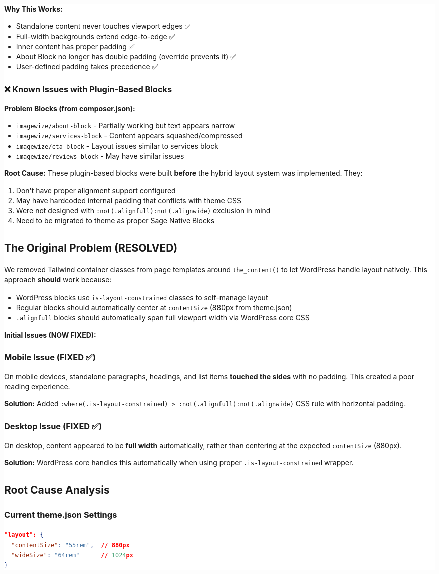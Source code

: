 **Why This Works:**
- Standalone content never touches viewport edges ✅
- Full-width backgrounds extend edge-to-edge ✅
- Inner content has proper padding ✅
- About Block no longer has double padding (override prevents it) ✅
- User-defined padding takes precedence ✅

### ❌ Known Issues with Plugin-Based Blocks

**Problem Blocks (from composer.json):**
- `imagewize/about-block` - Partially working but text appears narrow
- `imagewize/services-block` - Content appears squashed/compressed
- `imagewize/cta-block` - Layout issues similar to services block
- `imagewize/reviews-block` - May have similar issues

**Root Cause:**
These plugin-based blocks were built **before** the hybrid layout system was implemented. They:
1. Don't have proper alignment support configured
2. May have hardcoded internal padding that conflicts with theme CSS
3. Were not designed with `:not(.alignfull):not(.alignwide)` exclusion in mind
4. Need to be migrated to theme as proper Sage Native Blocks

## The Original Problem (RESOLVED)

We removed Tailwind container classes from page templates around `the_content()` to let WordPress handle layout natively. This approach **should** work because:

- WordPress blocks use `is-layout-constrained` classes to self-manage layout
- Regular blocks should automatically center at `contentSize` (880px from theme.json)
- `.alignfull` blocks should automatically span full viewport width via WordPress core CSS

**Initial Issues (NOW FIXED):**

### Mobile Issue (FIXED ✅)
On mobile devices, standalone paragraphs, headings, and list items **touched the sides** with no padding. This created a poor reading experience.

**Solution:** Added `:where(.is-layout-constrained) > :not(.alignfull):not(.alignwide)` CSS rule with horizontal padding.

### Desktop Issue (FIXED ✅)
On desktop, content appeared to be **full width** automatically, rather than centering at the expected `contentSize` (880px).

**Solution:** WordPress core handles this automatically when using proper `.is-layout-constrained` wrapper.

## Root Cause Analysis

### Current theme.json Settings

```json
"layout": {
  "contentSize": "55rem",  // 880px
  "wideSize": "64rem"      // 1024px
}
```
